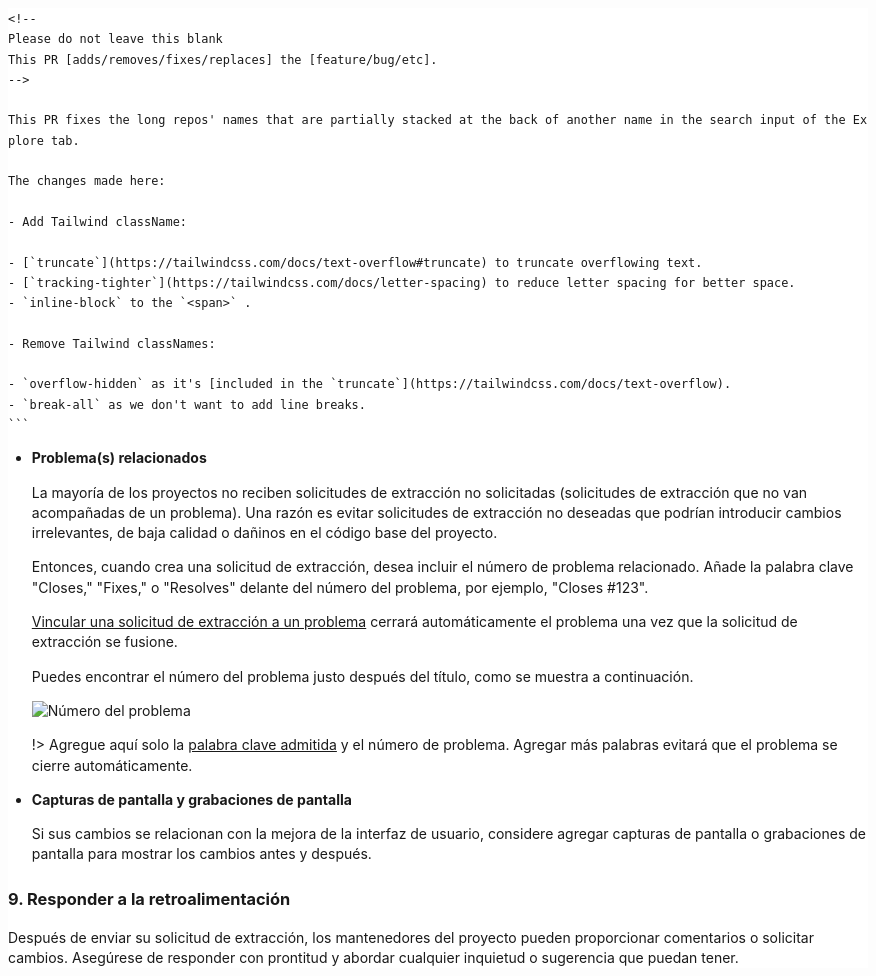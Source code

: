    <!--
    Please do not leave this blank
    This PR [adds/removes/fixes/replaces] the [feature/bug/etc].
    -->

    This PR fixes the long repos' names that are partially stacked at the back of another name in the search input of the Explore tab.

    The changes made here:

    - Add Tailwind className:

    - [`truncate`](https://tailwindcss.com/docs/text-overflow#truncate) to truncate overflowing text.
    - [`tracking-tighter`](https://tailwindcss.com/docs/letter-spacing) to reduce letter spacing for better space.
    - `inline-block` to the `<span>` .

    - Remove Tailwind classNames:

    - `overflow-hidden` as it's [included in the `truncate`](https://tailwindcss.com/docs/text-overflow).
    - `break-all` as we don't want to add line breaks.
    ```

- **Problema(s) relacionados**

    La mayoría de los proyectos no reciben solicitudes de extracción no solicitadas (solicitudes de extracción que no van acompañadas de un problema). Una razón es evitar solicitudes de extracción no deseadas que podrían introducir cambios irrelevantes, de baja calidad o dañinos en el código base del proyecto.

    Entonces, cuando crea una solicitud de extracción, desea incluir el número de problema relacionado. Añade la palabra clave "Closes," "Fixes," o "Resolves" delante del número del problema, por ejemplo, "Closes #123".

    [Vincular una solicitud de extracción a un problema](https://docs.github.com/en/issues/tracking-your-work-with-issues/linking-a-pull-request-to-an-issue) cerrará automáticamente el problema una vez que la solicitud de extracción se fusione.

    Puedes encontrar el número del problema justo después del título, como se muestra a continuación.

    ![Número del problema](../../../_assets/images/issue-number.png)

    !>  Agregue aquí solo la [palabra clave admitida](https://docs.github.com/en/free-pro-team@latest/github/managing-your-work-on-github/linking-a-pull-request-to-an-issue#linking-a-pull-request-to-an-issue-using-a-keyword) y el número de problema. Agregar más palabras evitará que el problema se cierre automáticamente.

- **Capturas de pantalla y grabaciones de pantalla**

    Si sus cambios se relacionan con la mejora de la interfaz de usuario, considere agregar capturas de pantalla o grabaciones de pantalla para mostrar los cambios antes y después.

### 9. Responder a la retroalimentación

Después de enviar su solicitud de extracción, los mantenedores del proyecto pueden proporcionar comentarios o solicitar cambios. Asegúrese de responder con prontitud y abordar cualquier inquietud o sugerencia que puedan tener.
